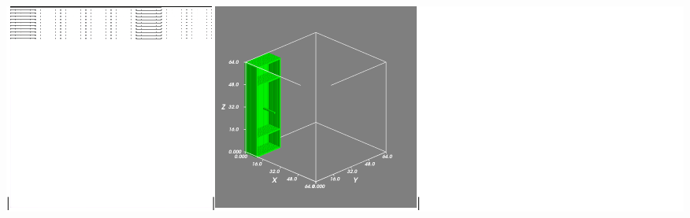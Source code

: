 |<img src="./markdown_image/bookcase_shelfboard_sample4.png" height="256"/>|<img src="./markdown_image/bookcase_shelfboard_sample4_3D.png" height="256"/>|
